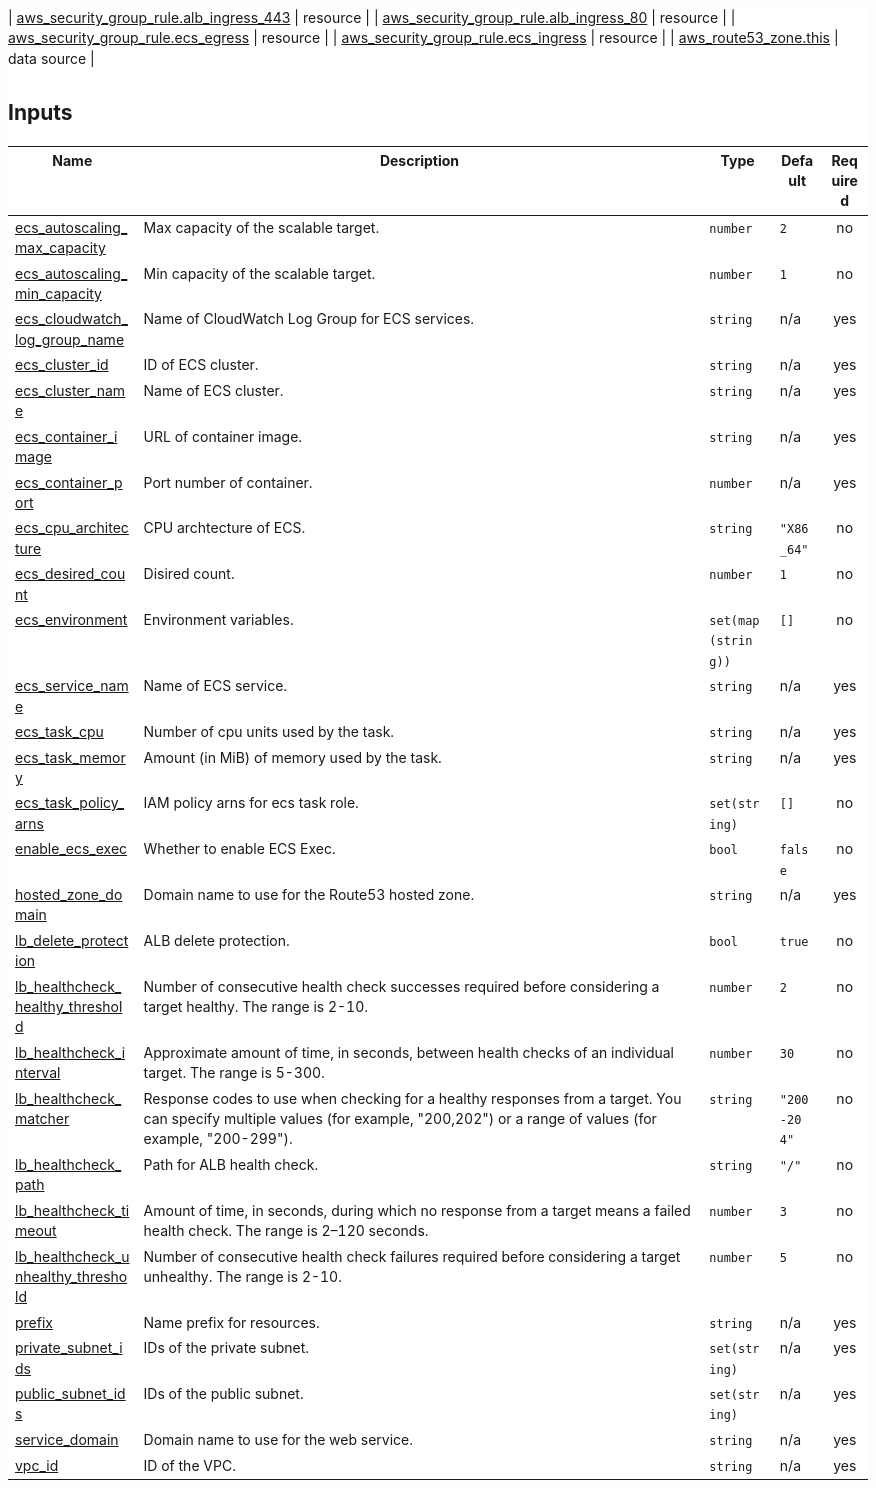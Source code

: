 | [aws_security_group_rule.alb_ingress_443](https://registry.terraform.io/providers/hashicorp/aws/latest/docs/resources/security_group_rule) | resource |
| [aws_security_group_rule.alb_ingress_80](https://registry.terraform.io/providers/hashicorp/aws/latest/docs/resources/security_group_rule) | resource |
| [aws_security_group_rule.ecs_egress](https://registry.terraform.io/providers/hashicorp/aws/latest/docs/resources/security_group_rule) | resource |
| [aws_security_group_rule.ecs_ingress](https://registry.terraform.io/providers/hashicorp/aws/latest/docs/resources/security_group_rule) | resource |
| [aws_route53_zone.this](https://registry.terraform.io/providers/hashicorp/aws/latest/docs/data-sources/route53_zone) | data source |

## Inputs

| Name | Description | Type | Default | Required |
|------|-------------|------|---------|:--------:|
| <a name="input_ecs_autoscaling_max_capacity"></a> [ecs\_autoscaling\_max\_capacity](#input\_ecs\_autoscaling\_max\_capacity) | Max capacity of the scalable target. | `number` | `2` | no |
| <a name="input_ecs_autoscaling_min_capacity"></a> [ecs\_autoscaling\_min\_capacity](#input\_ecs\_autoscaling\_min\_capacity) | Min capacity of the scalable target. | `number` | `1` | no |
| <a name="input_ecs_cloudwatch_log_group_name"></a> [ecs\_cloudwatch\_log\_group\_name](#input\_ecs\_cloudwatch\_log\_group\_name) | Name of CloudWatch Log Group for ECS services. | `string` | n/a | yes |
| <a name="input_ecs_cluster_id"></a> [ecs\_cluster\_id](#input\_ecs\_cluster\_id) | ID of ECS cluster. | `string` | n/a | yes |
| <a name="input_ecs_cluster_name"></a> [ecs\_cluster\_name](#input\_ecs\_cluster\_name) | Name of ECS cluster. | `string` | n/a | yes |
| <a name="input_ecs_container_image"></a> [ecs\_container\_image](#input\_ecs\_container\_image) | URL of container image. | `string` | n/a | yes |
| <a name="input_ecs_container_port"></a> [ecs\_container\_port](#input\_ecs\_container\_port) | Port number of container. | `number` | n/a | yes |
| <a name="input_ecs_cpu_architecture"></a> [ecs\_cpu\_architecture](#input\_ecs\_cpu\_architecture) | CPU archtecture of ECS. | `string` | `"X86_64"` | no |
| <a name="input_ecs_desired_count"></a> [ecs\_desired\_count](#input\_ecs\_desired\_count) | Disired count. | `number` | `1` | no |
| <a name="input_ecs_environment"></a> [ecs\_environment](#input\_ecs\_environment) | Environment variables. | `set(map(string))` | `[]` | no |
| <a name="input_ecs_service_name"></a> [ecs\_service\_name](#input\_ecs\_service\_name) | Name of ECS service. | `string` | n/a | yes |
| <a name="input_ecs_task_cpu"></a> [ecs\_task\_cpu](#input\_ecs\_task\_cpu) | Number of cpu units used by the task. | `string` | n/a | yes |
| <a name="input_ecs_task_memory"></a> [ecs\_task\_memory](#input\_ecs\_task\_memory) | Amount (in MiB) of memory used by the task. | `string` | n/a | yes |
| <a name="input_ecs_task_policy_arns"></a> [ecs\_task\_policy\_arns](#input\_ecs\_task\_policy\_arns) | IAM policy arns for ecs task role. | `set(string)` | `[]` | no |
| <a name="input_enable_ecs_exec"></a> [enable\_ecs\_exec](#input\_enable\_ecs\_exec) | Whether to enable ECS Exec. | `bool` | `false` | no |
| <a name="input_hosted_zone_domain"></a> [hosted\_zone\_domain](#input\_hosted\_zone\_domain) | Domain name to use for the Route53 hosted zone. | `string` | n/a | yes |
| <a name="input_lb_delete_protection"></a> [lb\_delete\_protection](#input\_lb\_delete\_protection) | ALB delete protection. | `bool` | `true` | no |
| <a name="input_lb_healthcheck_healthy_threshold"></a> [lb\_healthcheck\_healthy\_threshold](#input\_lb\_healthcheck\_healthy\_threshold) | Number of consecutive health check successes required before considering a target healthy. The range is 2-10. | `number` | `2` | no |
| <a name="input_lb_healthcheck_interval"></a> [lb\_healthcheck\_interval](#input\_lb\_healthcheck\_interval) | Approximate amount of time, in seconds, between health checks of an individual target. The range is 5-300. | `number` | `30` | no |
| <a name="input_lb_healthcheck_matcher"></a> [lb\_healthcheck\_matcher](#input\_lb\_healthcheck\_matcher) | Response codes to use when checking for a healthy responses from a target. You can specify multiple values (for example, "200,202") or a range of values (for example, "200-299"). | `string` | `"200-204"` | no |
| <a name="input_lb_healthcheck_path"></a> [lb\_healthcheck\_path](#input\_lb\_healthcheck\_path) | Path for ALB health check. | `string` | `"/"` | no |
| <a name="input_lb_healthcheck_timeout"></a> [lb\_healthcheck\_timeout](#input\_lb\_healthcheck\_timeout) | Amount of time, in seconds, during which no response from a target means a failed health check. The range is 2–120 seconds. | `number` | `3` | no |
| <a name="input_lb_healthcheck_unhealthy_threshold"></a> [lb\_healthcheck\_unhealthy\_threshold](#input\_lb\_healthcheck\_unhealthy\_threshold) | Number of consecutive health check failures required before considering a target unhealthy. The range is 2-10. | `number` | `5` | no |
| <a name="input_prefix"></a> [prefix](#input\_prefix) | Name prefix for resources. | `string` | n/a | yes |
| <a name="input_private_subnet_ids"></a> [private\_subnet\_ids](#input\_private\_subnet\_ids) | IDs of the private subnet. | `set(string)` | n/a | yes |
| <a name="input_public_subnet_ids"></a> [public\_subnet\_ids](#input\_public\_subnet\_ids) | IDs of the public subnet. | `set(string)` | n/a | yes |
| <a name="input_service_domain"></a> [service\_domain](#input\_service\_domain) | Domain name to use for the web service. | `string` | n/a | yes |
| <a name="input_vpc_id"></a> [vpc\_id](#input\_vpc\_id) | ID of the VPC. | `string` | n/a | yes |
